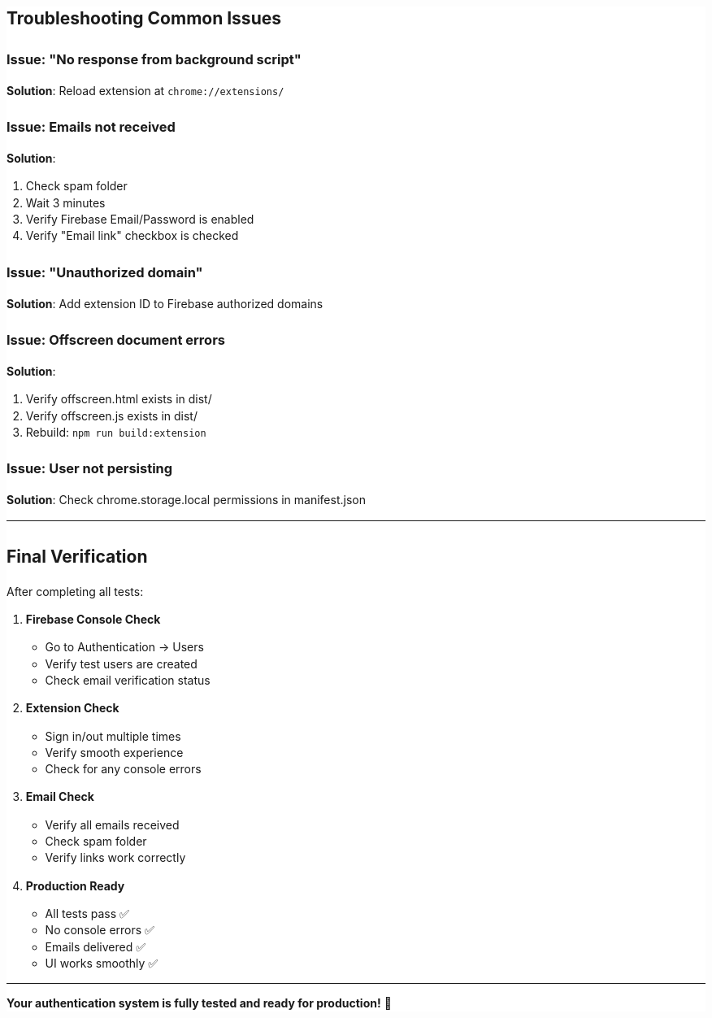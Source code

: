 
## Troubleshooting Common Issues

### Issue: "No response from background script"
**Solution**: Reload extension at `chrome://extensions/`

### Issue: Emails not received
**Solution**: 
1. Check spam folder
2. Wait 3 minutes
3. Verify Firebase Email/Password is enabled
4. Verify "Email link" checkbox is checked

### Issue: "Unauthorized domain"
**Solution**: Add extension ID to Firebase authorized domains

### Issue: Offscreen document errors
**Solution**: 
1. Verify offscreen.html exists in dist/
2. Verify offscreen.js exists in dist/
3. Rebuild: `npm run build:extension`

### Issue: User not persisting
**Solution**: Check chrome.storage.local permissions in manifest.json

---

## Final Verification

After completing all tests:

1. **Firebase Console Check**
   - Go to Authentication → Users
   - Verify test users are created
   - Check email verification status

2. **Extension Check**
   - Sign in/out multiple times
   - Verify smooth experience
   - Check for any console errors

3. **Email Check**
   - Verify all emails received
   - Check spam folder
   - Verify links work correctly

4. **Production Ready**
   - All tests pass ✅
   - No console errors ✅
   - Emails delivered ✅
   - UI works smoothly ✅

---

**Your authentication system is fully tested and ready for production!** 🎉
